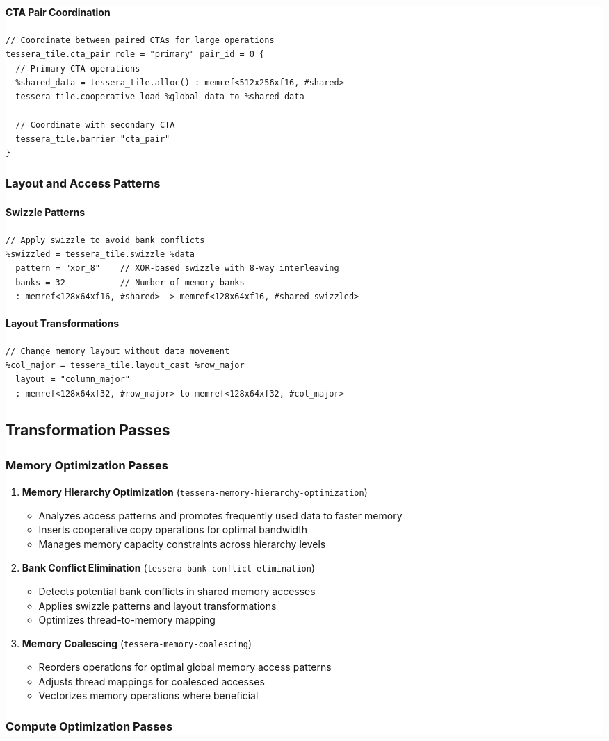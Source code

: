 #### CTA Pair Coordination
```mlir
// Coordinate between paired CTAs for large operations
tessera_tile.cta_pair role = "primary" pair_id = 0 {
  // Primary CTA operations
  %shared_data = tessera_tile.alloc() : memref<512x256xf16, #shared>
  tessera_tile.cooperative_load %global_data to %shared_data
  
  // Coordinate with secondary CTA
  tessera_tile.barrier "cta_pair"
}
```

### Layout and Access Patterns

#### Swizzle Patterns
```mlir
// Apply swizzle to avoid bank conflicts
%swizzled = tessera_tile.swizzle %data
  pattern = "xor_8"    // XOR-based swizzle with 8-way interleaving
  banks = 32           // Number of memory banks
  : memref<128x64xf16, #shared> -> memref<128x64xf16, #shared_swizzled>
```

#### Layout Transformations
```mlir
// Change memory layout without data movement
%col_major = tessera_tile.layout_cast %row_major
  layout = "column_major"
  : memref<128x64xf32, #row_major> to memref<128x64xf32, #col_major>
```

## Transformation Passes

### Memory Optimization Passes

1. **Memory Hierarchy Optimization** (`tessera-memory-hierarchy-optimization`)
   - Analyzes access patterns and promotes frequently used data to faster memory
   - Inserts cooperative copy operations for optimal bandwidth
   - Manages memory capacity constraints across hierarchy levels

2. **Bank Conflict Elimination** (`tessera-bank-conflict-elimination`)
   - Detects potential bank conflicts in shared memory accesses
   - Applies swizzle patterns and layout transformations
   - Optimizes thread-to-memory mapping

3. **Memory Coalescing** (`tessera-memory-coalescing`)
   - Reorders operations for optimal global memory access patterns
   - Adjusts thread mappings for coalesced accesses
   - Vectorizes memory operations where beneficial

### Compute Optimization Passes
